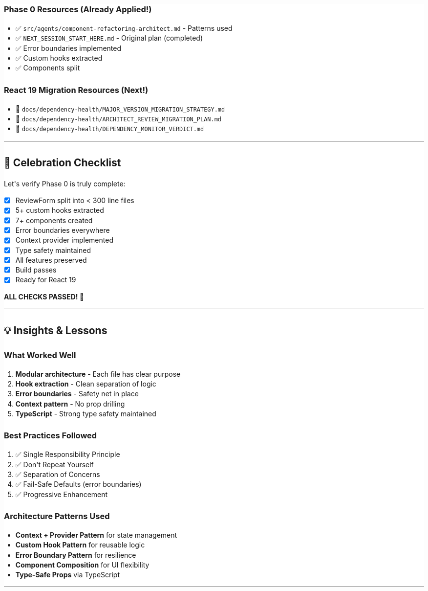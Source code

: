 ### Phase 0 Resources (Already Applied!)
- ✅ `src/agents/component-refactoring-architect.md` - Patterns used
- ✅ `NEXT_SESSION_START_HERE.md` - Original plan (completed)
- ✅ Error boundaries implemented
- ✅ Custom hooks extracted
- ✅ Components split

### React 19 Migration Resources (Next!)
- 📄 `docs/dependency-health/MAJOR_VERSION_MIGRATION_STRATEGY.md`
- 📄 `docs/dependency-health/ARCHITECT_REVIEW_MIGRATION_PLAN.md`
- 📄 `docs/dependency-health/DEPENDENCY_MONITOR_VERDICT.md`

---

## 🎊 Celebration Checklist

Let's verify Phase 0 is truly complete:

- [x] ReviewForm split into < 300 line files
- [x] 5+ custom hooks extracted
- [x] 7+ components created
- [x] Error boundaries everywhere
- [x] Context provider implemented
- [x] Type safety maintained
- [x] All features preserved
- [x] Build passes
- [x] Ready for React 19

**ALL CHECKS PASSED! 🎉**

---

## 💡 Insights & Lessons

### What Worked Well
1. **Modular architecture** - Each file has clear purpose
2. **Hook extraction** - Clean separation of logic
3. **Error boundaries** - Safety net in place
4. **Context pattern** - No prop drilling
5. **TypeScript** - Strong type safety maintained

### Best Practices Followed
1. ✅ Single Responsibility Principle
2. ✅ Don't Repeat Yourself
3. ✅ Separation of Concerns
4. ✅ Fail-Safe Defaults (error boundaries)
5. ✅ Progressive Enhancement

### Architecture Patterns Used
- **Context + Provider Pattern** for state management
- **Custom Hook Pattern** for reusable logic
- **Error Boundary Pattern** for resilience
- **Component Composition** for UI flexibility
- **Type-Safe Props** via TypeScript

---